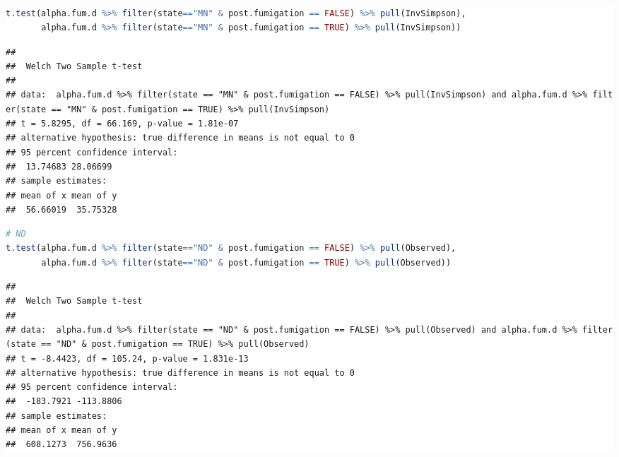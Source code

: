 ``` r
t.test(alpha.fum.d %>% filter(state=="MN" & post.fumigation == FALSE) %>% pull(InvSimpson),
       alpha.fum.d %>% filter(state=="MN" & post.fumigation == TRUE) %>% pull(InvSimpson))
```

    ## 
    ##  Welch Two Sample t-test
    ## 
    ## data:  alpha.fum.d %>% filter(state == "MN" & post.fumigation == FALSE) %>% pull(InvSimpson) and alpha.fum.d %>% filter(state == "MN" & post.fumigation == TRUE) %>% pull(InvSimpson)
    ## t = 5.8295, df = 66.169, p-value = 1.81e-07
    ## alternative hypothesis: true difference in means is not equal to 0
    ## 95 percent confidence interval:
    ##  13.74683 28.06699
    ## sample estimates:
    ## mean of x mean of y 
    ##  56.66019  35.75328

``` r
# ND
t.test(alpha.fum.d %>% filter(state=="ND" & post.fumigation == FALSE) %>% pull(Observed),
       alpha.fum.d %>% filter(state=="ND" & post.fumigation == TRUE) %>% pull(Observed))
```

    ## 
    ##  Welch Two Sample t-test
    ## 
    ## data:  alpha.fum.d %>% filter(state == "ND" & post.fumigation == FALSE) %>% pull(Observed) and alpha.fum.d %>% filter(state == "ND" & post.fumigation == TRUE) %>% pull(Observed)
    ## t = -8.4423, df = 105.24, p-value = 1.831e-13
    ## alternative hypothesis: true difference in means is not equal to 0
    ## 95 percent confidence interval:
    ##  -183.7921 -113.8806
    ## sample estimates:
    ## mean of x mean of y 
    ##  608.1273  756.9636
